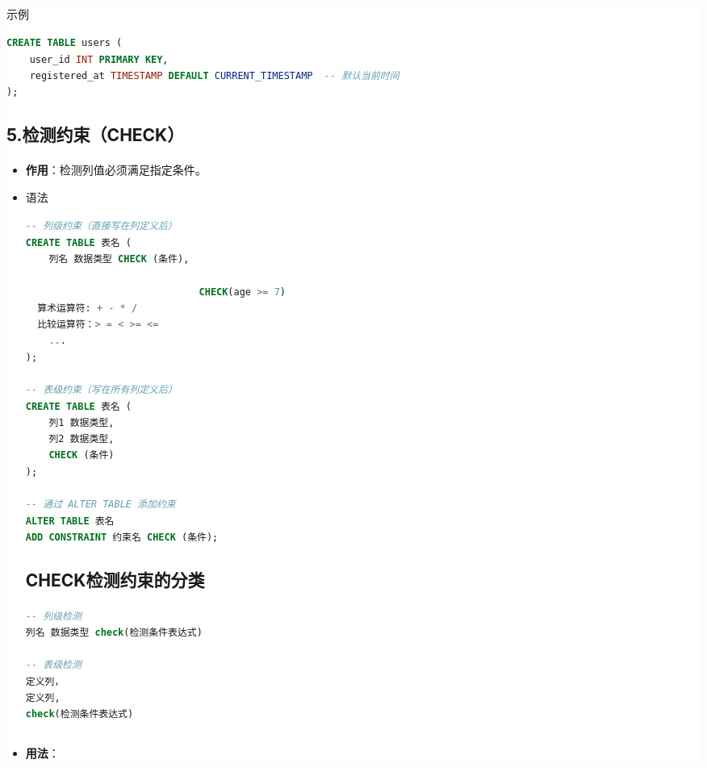 示例

```sql
CREATE TABLE users (
    user_id INT PRIMARY KEY,
    registered_at TIMESTAMP DEFAULT CURRENT_TIMESTAMP  -- 默认当前时间
);
```



## **5.检测约束（CHECK）**

- **作用**：检测列值必须满足指定条件。

- 语法

  ```sql
  -- 列级约束（直接写在列定义后）
  CREATE TABLE 表名 (
      列名 数据类型 CHECK (条件),
    
    							CHECK(age >= 7)
    算术运算符: + - * /
    比较运算符：> = < >= <=
      ...
  );
  
  -- 表级约束（写在所有列定义后）
  CREATE TABLE 表名 (
      列1 数据类型,
      列2 数据类型,
      CHECK (条件)
  );
  
  -- 通过 ALTER TABLE 添加约束
  ALTER TABLE 表名
  ADD CONSTRAINT 约束名 CHECK (条件);
  ```

  ## CHECK检测约束的分类

  ```sql
  -- 列级检测
  列名 数据类型 check(检测条件表达式)
  
  -- 表级检测
  定义列，
  定义列,
  check(检测条件表达式)
  ```

  ## 

- **用法**：
